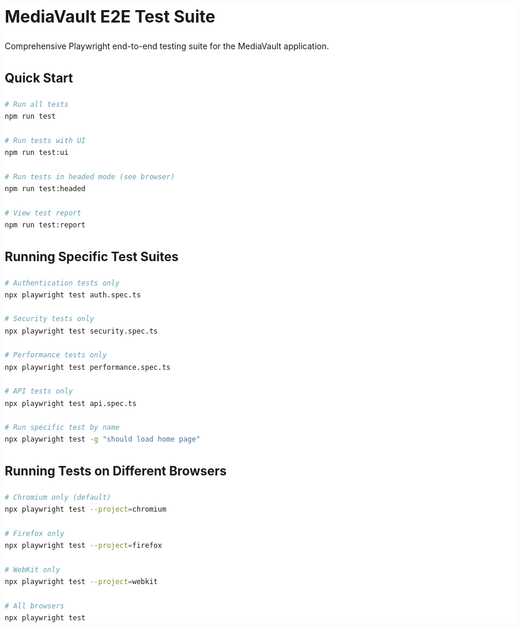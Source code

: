 # MediaVault E2E Test Suite

Comprehensive Playwright end-to-end testing suite for the MediaVault application.

## Quick Start

```bash
# Run all tests
npm run test

# Run tests with UI
npm run test:ui

# Run tests in headed mode (see browser)
npm run test:headed

# View test report
npm run test:report
```

## Running Specific Test Suites

```bash
# Authentication tests only
npx playwright test auth.spec.ts

# Security tests only
npx playwright test security.spec.ts

# Performance tests only
npx playwright test performance.spec.ts

# API tests only
npx playwright test api.spec.ts

# Run specific test by name
npx playwright test -g "should load home page"
```

## Running Tests on Different Browsers

```bash
# Chromium only (default)
npx playwright test --project=chromium

# Firefox only
npx playwright test --project=firefox

# WebKit only
npx playwright test --project=webkit

# All browsers
npx playwright test
```
